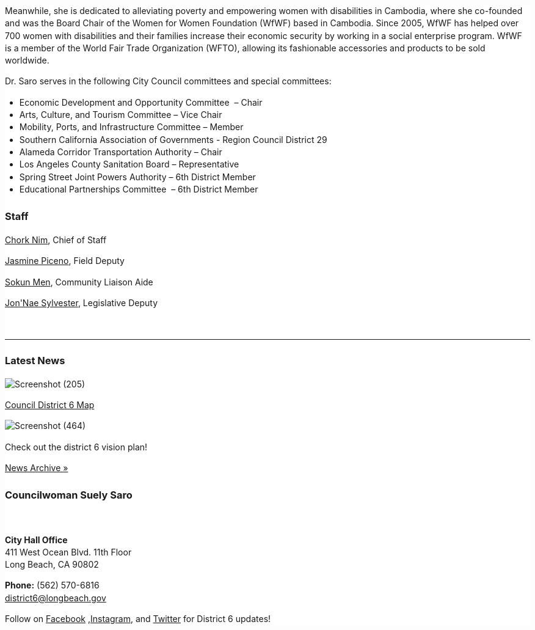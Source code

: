 Meanwhile, she is dedicated to alleviating poverty and empowering women with disabilities in Cambodia, where she co-founded and was the Board Chair of the Women for Women Foundation (WfWF) based in Cambodia. Since 2005, WfWF has helped over 700 women with disabilities and their families increase their economic security by working in a social enterprise program. WfWF is a member of the World Fair Trade Organization (WFTO), allowing its fashionable accessories and products to be sold worldwide.  

Dr. Saro serves in the following City Council committees and special committees:

- Economic Development and Opportunity Committee  – Chair
- Arts, Culture, and Tourism Committee – Vice Chair
- Mobility, Ports, and Infrastructure Committee – Member
- Southern California Association of Governments - Region Council District 29
- Alameda Corridor Transportation Authority – Chair
- Los Angeles County Sanitation Board – Representative
- Spring Street Joint Powers Authority – 6th District Member
- Educational Partnerships Committee  – 6th District Member

### Staff

[Chork Nim](mailto:chork.nim@longbeach.gov), Chief of Staff

[Jasmine Piceno](mailto:jasmine.piceno@longbeach.gov), Field Deputy

[Sokun Men](mailto:Sokun.Men@longbeach.gov), Community Liaison Aide

[Jon'Nae Sylvester](mailto:jon'nae.sylvester@longbeach.gov), Legislative Deputy 

 

* * *

### Latest News

![Screenshot (205)](https://www.longbeach.gov/globalassets/district-6/media-library/screenshot-205.png "Screenshot (205)")

[Council District 6 Map](https://www.longbeach.gov/district6/news/council-district-6-map)

![Screenshot (464)](https://www.longbeach.gov/globalassets/district-6/media-library/screenshot-464.png "Screenshot (464)")

Check out the district 6 vision plan!

[News Archive »](https://www.longbeach.gov/news-archive/?cid=6776)

### Councilwoman **Suely Saro**

 

**City Hall Office**  
411 West Ocean Blvd. 11th Floor  
Long Beach, CA 90802

**Phone:** (562) 570-6816  
[district6@longbeach.gov](mailto:district6@longbeach.gov)

Follow on [Facebook](https://www.facebook.com/CouncilwomanSuelySaro "https://www.facebook.com/CouncilwomanSuelySaro/") ,[Instagram](https://www.instagram.com/cwsuelysaro), and [Twitter](https://twitter.com/cwsuelysaro "Twitter") for District 6 updates!
